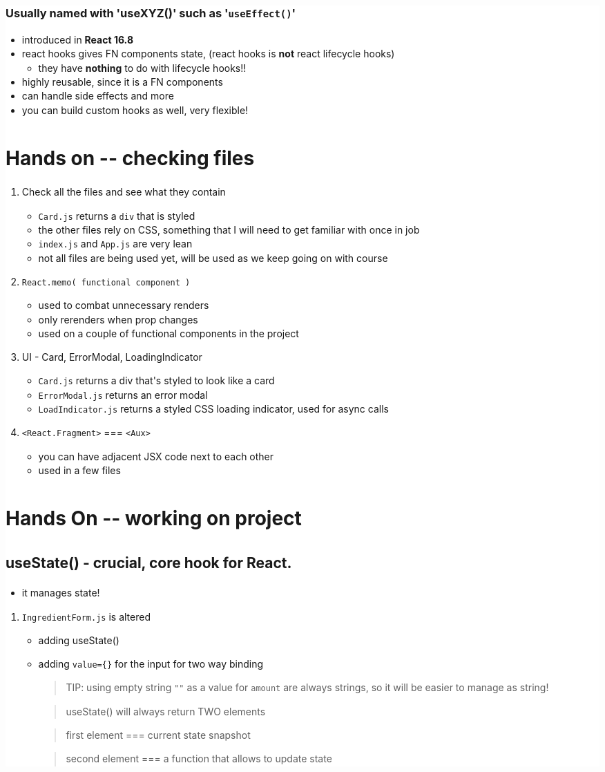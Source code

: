 ### Usually named with 'useXYZ()' such as '`useEffect()`'

-   introduced in **React 16.8**
-   react hooks gives FN components state, (react hooks is **not** react lifecycle hooks)
    -   they have **nothing** to do with lifecycle hooks!!
-   highly reusable, since it is a FN components
-   can handle side effects and more
-   you can build custom hooks as well, very flexible!

# Hands on -- checking files

1. Check all the files and see what they contain

    - `Card.js` returns a `div` that is styled
    - the other files rely on CSS, something that I will need to get familiar with once in job
    - `index.js` and `App.js` are very lean
    - not all files are being used yet, will be used as we keep going on with course

2. `React.memo( functional component )`

    - used to combat unnecessary renders
    - only rerenders when prop changes
    - used on a couple of functional components in the project

3. UI - Card, ErrorModal, LoadingIndicator

    - `Card.js` returns a div that's styled to look like a card
    - `ErrorModal.js` returns an error modal
    - `LoadIndicator.js` returns a styled CSS loading indicator, used for async calls

4. `<React.Fragment>` === `<Aux>`

    - you can have adjacent JSX code next to each other
    - used in a few files

# Hands On -- working on project

## useState() - crucial, core hook for React.

-   it manages state!

1.  `IngredientForm.js` is altered

    -   adding useState()
    -   adding `value={}` for the input for two way binding

        > TIP: using empty string `""` as a value for `amount` are always strings, so it will be easier to manage as string!

        > useState() will always return TWO elements

        > first element === current state snapshot

        > second element === a function that allows to update state
